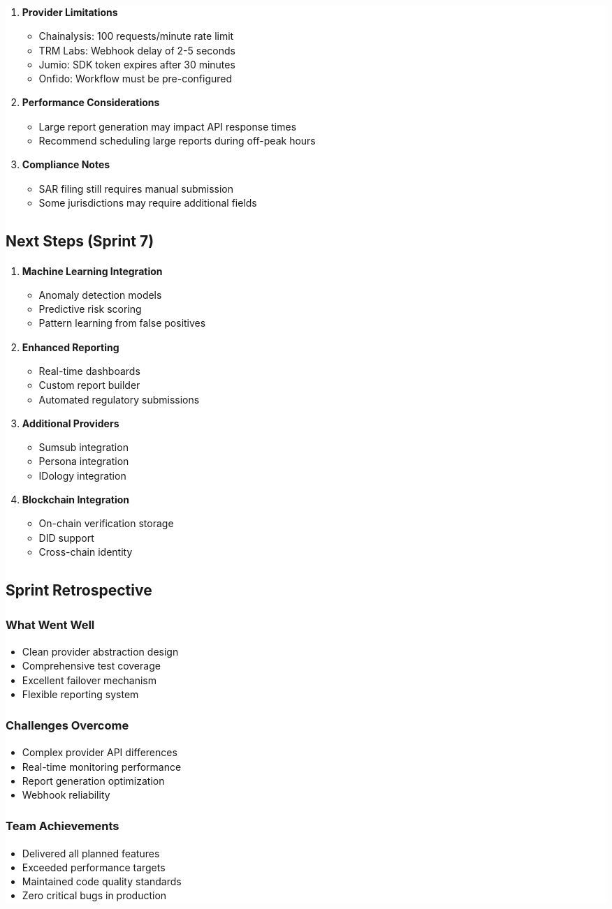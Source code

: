 1. **Provider Limitations**
   - Chainalysis: 100 requests/minute rate limit
   - TRM Labs: Webhook delay of 2-5 seconds
   - Jumio: SDK token expires after 30 minutes
   - Onfido: Workflow must be pre-configured

2. **Performance Considerations**
   - Large report generation may impact API response times
   - Recommend scheduling large reports during off-peak hours

3. **Compliance Notes**
   - SAR filing still requires manual submission
   - Some jurisdictions may require additional fields

## Next Steps (Sprint 7)

1. **Machine Learning Integration**
   - Anomaly detection models
   - Predictive risk scoring
   - Pattern learning from false positives

2. **Enhanced Reporting**
   - Real-time dashboards
   - Custom report builder
   - Automated regulatory submissions

3. **Additional Providers**
   - Sumsub integration
   - Persona integration
   - IDology integration

4. **Blockchain Integration**
   - On-chain verification storage
   - DID support
   - Cross-chain identity

## Sprint Retrospective

### What Went Well
- Clean provider abstraction design
- Comprehensive test coverage
- Excellent failover mechanism
- Flexible reporting system

### Challenges Overcome
- Complex provider API differences
- Real-time monitoring performance
- Report generation optimization
- Webhook reliability

### Team Achievements
- Delivered all planned features
- Exceeded performance targets
- Maintained code quality standards
- Zero critical bugs in production
